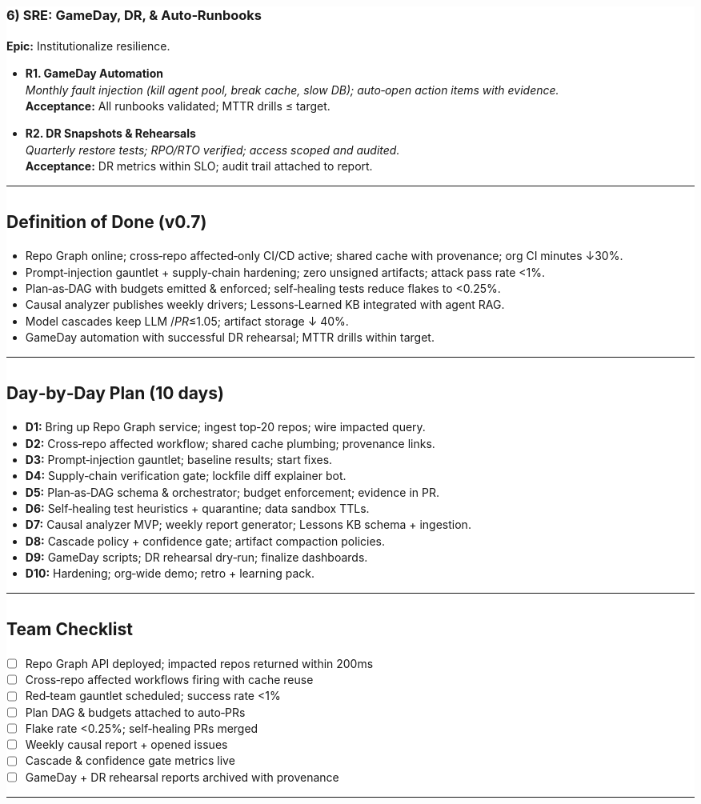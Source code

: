 
### 6) SRE: GameDay, DR, & Auto‑Runbooks

**Epic:** Institutionalize resilience.

- **R1. GameDay Automation**  
  _Monthly fault injection (kill agent pool, break cache, slow DB); auto‑open action items with evidence._  
  **Acceptance:** All runbooks validated; MTTR drills ≤ target.

- **R2. DR Snapshots & Rehearsals**  
  _Quarterly restore tests; RPO/RTO verified; access scoped and audited._  
  **Acceptance:** DR metrics within SLO; audit trail attached to report.

---

## Definition of Done (v0.7)

- Repo Graph online; cross‑repo affected‑only CI/CD active; shared cache with provenance; org CI minutes ↓30%.
- Prompt‑injection gauntlet + supply‑chain hardening; zero unsigned artifacts; attack pass rate <1%.
- Plan‑as‑DAG with budgets emitted & enforced; self‑healing tests reduce flakes to <0.25%.
- Causal analyzer publishes weekly drivers; Lessons‑Learned KB integrated with agent RAG.
- Model cascades keep LLM $/PR ≤$1.05; artifact storage ↓ 40%.
- GameDay automation with successful DR rehearsal; MTTR drills within target.

---

## Day‑by‑Day Plan (10 days)

- **D1:** Bring up Repo Graph service; ingest top‑20 repos; wire impacted query.
- **D2:** Cross‑repo affected workflow; shared cache plumbing; provenance links.
- **D3:** Prompt‑injection gauntlet; baseline results; start fixes.
- **D4:** Supply‑chain verification gate; lockfile diff explainer bot.
- **D5:** Plan‑as‑DAG schema & orchestrator; budget enforcement; evidence in PR.
- **D6:** Self‑healing test heuristics + quarantine; data sandbox TTLs.
- **D7:** Causal analyzer MVP; weekly report generator; Lessons KB schema + ingestion.
- **D8:** Cascade policy + confidence gate; artifact compaction policies.
- **D9:** GameDay scripts; DR rehearsal dry‑run; finalize dashboards.
- **D10:** Hardening; org‑wide demo; retro + learning pack.

---

## Team Checklist

- [ ] Repo Graph API deployed; impacted repos returned within 200ms
- [ ] Cross‑repo affected workflows firing with cache reuse
- [ ] Red‑team gauntlet scheduled; success rate <1%
- [ ] Plan DAG & budgets attached to auto‑PRs
- [ ] Flake rate <0.25%; self‑healing PRs merged
- [ ] Weekly causal report + opened issues
- [ ] Cascade & confidence gate metrics live
- [ ] GameDay + DR rehearsal reports archived with provenance

---